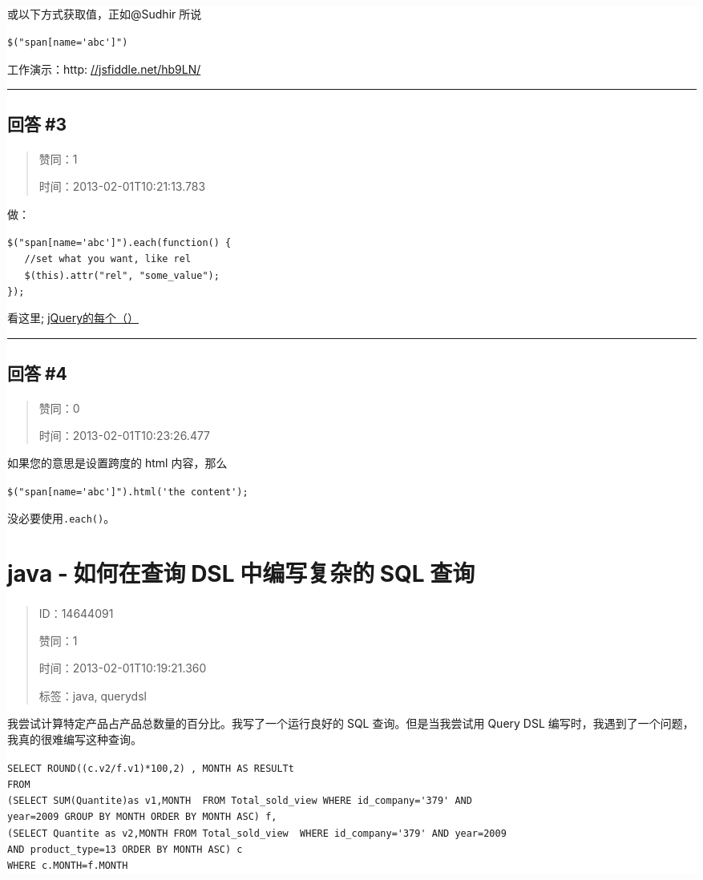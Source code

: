 或以下方式获取值，正如@Sudhir 所说

```
$("span[name='abc']") 
```

工作演示：http: [//jsfiddle.net/hb9LN/](http://jsfiddle.net/hb9LN/)

* * *

## 回答 #3

> 赞同：1
> 
> 时间：2013-02-01T10:21:13.783

做：

```
$("span[name='abc']").each(function() {
   //set what you want, like rel
   $(this).attr("rel", "some_value");
}); 
```

看这里; [jQuery的每个（）](http://api.jquery.com/jQuery.each/)

* * *

## 回答 #4

> 赞同：0
> 
> 时间：2013-02-01T10:23:26.477

如果您的意思是设置跨度的 html 内容，那么

```
$("span[name='abc']").html('the content'); 
```

没必要使用`.each()`。

# java - 如何在查询 DSL 中编写复杂的 SQL 查询

> ID：14644091
> 
> 赞同：1
> 
> 时间：2013-02-01T10:19:21.360
> 
> 标签：java, querydsl

我尝试计算特定产品占产品总数量的百分比。我写了一个运行良好的 SQL 查询。但是当我尝试用 Query DSL 编写时，我遇到了一个问题，我真的很难编写这种查询。

```
SELECT ROUND((c.v2/f.v1)*100,2) , MONTH AS RESULTt
FROM
(SELECT SUM(Quantite)as v1,MONTH  FROM Total_sold_view WHERE id_company='379' AND
year=2009 GROUP BY MONTH ORDER BY MONTH ASC) f,
(SELECT Quantite as v2,MONTH FROM Total_sold_view  WHERE id_company='379' AND year=2009
AND product_type=13 ORDER BY MONTH ASC) c
WHERE c.MONTH=f.MONTH 
```
